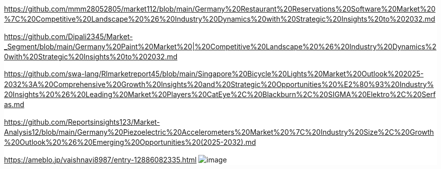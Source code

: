 <a href=https://github.com/Dipali2345/Market-_Segment/blob/main/Germany%20Paint%20Market%20|%20Competitive%20Landscape%20%26%20Industry%20Dynamics%20with%20Strategic%20Insights%20to%202032.md>https://github.com/mmm28052805/market112/blob/main/Germany%20Restaurant%20Reservations%20Software%20Market%20%7C%20Competitive%20Landscape%20%26%20Industry%20Dynamics%20with%20Strategic%20Insights%20to%202032.md</a>

<a href=https://github.com/swa-lang/RImarketreport45/blob/main/Singapore%20Bicycle%20Lights%20Market%20Outlook%202025-2032%3A%20Comprehensive%20Growth%20Insights%20and%20Strategic%20Opportunities%20%E2%80%93%20Industry%20Insights%20%26%20Leading%20Market%20Players%20CatEye%2C%20Blackburn%2C%20SIGMA%20Elektro%2C%20Serfas.md>https://github.com/Dipali2345/Market-_Segment/blob/main/Germany%20Paint%20Market%20|%20Competitive%20Landscape%20%26%20Industry%20Dynamics%20with%20Strategic%20Insights%20to%202032.md</a>

<a href=https://github.com/Reportsinsights123/Market-Analysis12/blob/main/Germany%20Piezoelectric%20Accelerometers%20Market%20%7C%20Industry%20Size%2C%20Growth%20Outlook%20%26%20Emerging%20Opportunities%20(2025-2032).md>https://github.com/swa-lang/RImarketreport45/blob/main/Singapore%20Bicycle%20Lights%20Market%20Outlook%202025-2032%3A%20Comprehensive%20Growth%20Insights%20and%20Strategic%20Opportunities%20%E2%80%93%20Industry%20Insights%20%26%20Leading%20Market%20Players%20CatEye%2C%20Blackburn%2C%20SIGMA%20Elektro%2C%20Serfas.md</a>

<a href=https://ameblo.jp/vaishnavi8987/entry-12886082335.html>https://github.com/Reportsinsights123/Market-Analysis12/blob/main/Germany%20Piezoelectric%20Accelerometers%20Market%20%7C%20Industry%20Size%2C%20Growth%20Outlook%20%26%20Emerging%20Opportunities%20(2025-2032).md</a>

<a href=https://github.com/mm28042804/market31/blob/main/%5BUSA%5D-Synthetic-Aperture-Radar-(SAR)-Market-2025.md>https://ameblo.jp/vaishnavi8987/entry-12886082335.html</a>
![image](https://github.com/user-attachments/assets/b936e308-932c-45c8-a996-1d13d296970f)
